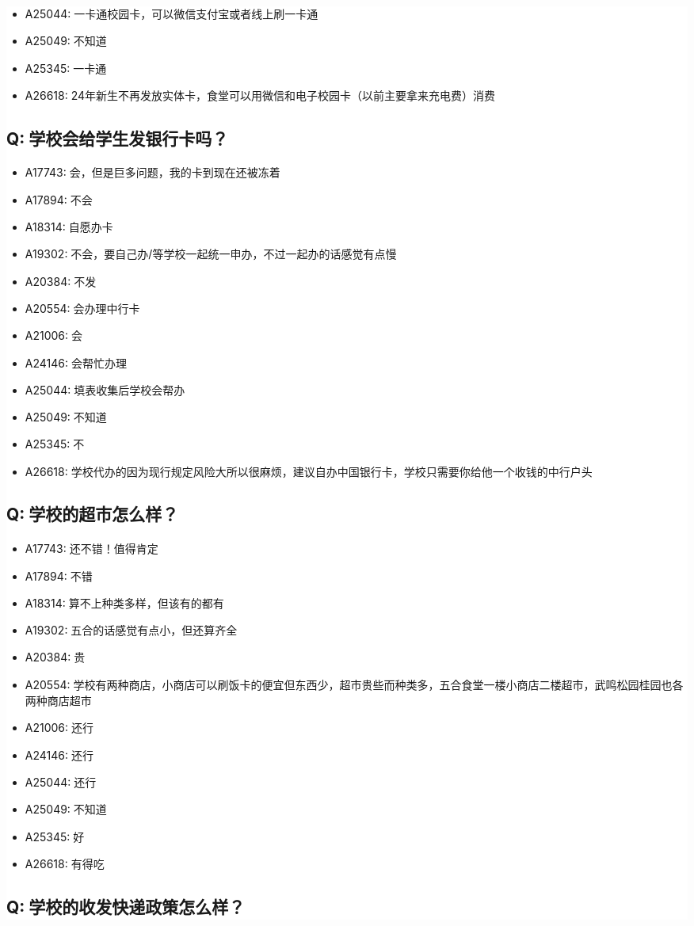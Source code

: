 - A25044: 一卡通校园卡，可以微信支付宝或者线上刷一卡通

- A25049: 不知道

- A25345: 一卡通

- A26618: 24年新生不再发放实体卡，食堂可以用微信和电子校园卡（以前主要拿来充电费）消费

## Q: 学校会给学生发银行卡吗？

- A17743: 会，但是巨多问题，我的卡到现在还被冻着

- A17894: 不会

- A18314: 自愿办卡

- A19302: 不会，要自己办/等学校一起统一申办，不过一起办的话感觉有点慢

- A20384: 不发

- A20554: 会办理中行卡

- A21006: 会

- A24146: 会帮忙办理

- A25044: 填表收集后学校会帮办

- A25049: 不知道

- A25345: 不

- A26618: 学校代办的因为现行规定风险大所以很麻烦，建议自办中国银行卡，学校只需要你给他一个收钱的中行户头

## Q: 学校的超市怎么样？

- A17743: 还不错！值得肯定

- A17894: 不错

- A18314: 算不上种类多样，但该有的都有

- A19302: 五合的话感觉有点小，但还算齐全

- A20384: 贵

- A20554: 学校有两种商店，小商店可以刷饭卡的便宜但东西少，超市贵些而种类多，五合食堂一楼小商店二楼超市，武鸣松园桂园也各两种商店超市

- A21006: 还行

- A24146: 还行

- A25044: 还行

- A25049: 不知道

- A25345: 好

- A26618: 有得吃

## Q: 学校的收发快递政策怎么样？
